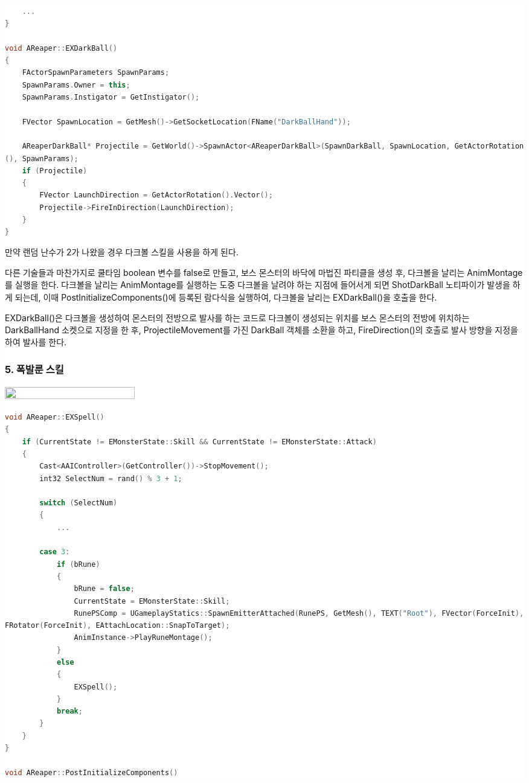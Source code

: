 ```c++
	...
}

void AReaper::EXDarkBall()
{
	FActorSpawnParameters SpawnParams;
	SpawnParams.Owner = this;
	SpawnParams.Instigator = GetInstigator();

	FVector SpawnLocation = GetMesh()->GetSocketLocation(FName("DarkBallHand"));
	
	AReaperDarkBall* Projectile = GetWorld()->SpawnActor<AReaperDarkBall>(SpawnDarkBall, SpawnLocation, GetActorRotation(), SpawnParams);
	if (Projectile)
	{
		FVector LaunchDirection = GetActorRotation().Vector();
		Projectile->FireInDirection(LaunchDirection);
	}
}
```
만약 랜덤 난수가 2가 나왔을 경우 다크볼 스킬을 사용을 하게 된다. 

다른 기술들과 마찬가지로 쿨타임 boolean 변수를 false로 만들고, 보스 몬스터의 바닥에 마법진 파티클을 생성 후, 다크볼을 날리는 AnimMontage를 실행을 한다. 다크볼을 날리는 AnimMontage를 실행하는 도중 다크볼을 날려야 하는 지점에 들어서게 되면 ShotDarkBall 노티파이가 발생을 하게 되는데, 이때 PostInitializeComponents()에 등록된 람다식을 실행하여, 다크볼을 날리는 EXDarkBall()을 호출을 한다. 

EXDarkBall()은 다크볼을 생성하여 몬스터의 전방으로 발사를 하는 코드로 다크볼이 생성되는 위치를 보스 몬스터의 전방에 위치하는 DarkBallHand 소켓으로 지정을 한 후, ProjectileMovement를 가진 DarkBall 객체를 소환을 하고, FireDirection()의 호출로 발사 방향을 지정을 하여 발사를 한다.


### 5. 폭발룬 스킬
<img src="https://user-images.githubusercontent.com/74805177/102865604-599b1780-4479-11eb-9e9b-9cfde5e7f003.gif" width="50%" height="30%">

```c++
void AReaper::EXSpell()
{
	if (CurrentState != EMonsterState::Skill && CurrentState != EMonsterState::Attack)
	{
		Cast<AAIController>(GetController())->StopMovement();
		int32 SelectNum = rand() % 3 + 1;

		switch (SelectNum)
		{
			...
			
		case 3:
			if (bRune)
			{
				bRune = false;
				CurrentState = EMonsterState::Skill;
				RunePSComp = UGameplayStatics::SpawnEmitterAttached(RunePS, GetMesh(), TEXT("Root"), FVector(ForceInit), FRotator(ForceInit), EAttachLocation::SnapToTarget);
				AnimInstance->PlayRuneMontage();
			}
			else
			{
				EXSpell();
			}
			break;
		}
	}
}

void AReaper::PostInitializeComponents()
```
